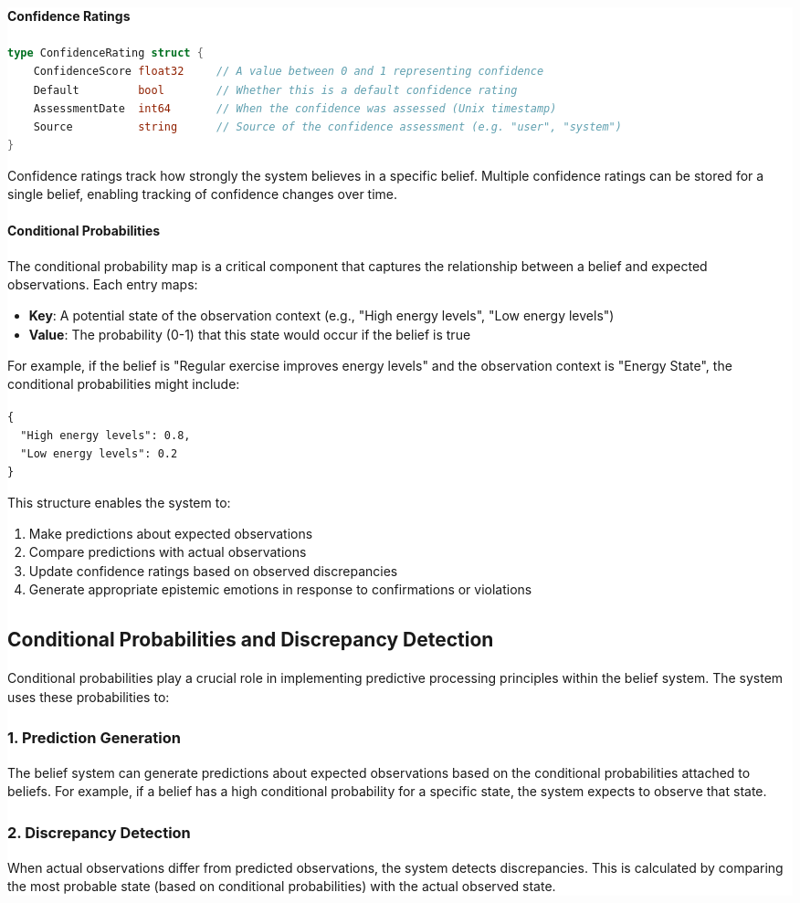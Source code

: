 #### Confidence Ratings

```go
type ConfidenceRating struct {
    ConfidenceScore float32     // A value between 0 and 1 representing confidence
    Default         bool        // Whether this is a default confidence rating
    AssessmentDate  int64       // When the confidence was assessed (Unix timestamp)
    Source          string      // Source of the confidence assessment (e.g. "user", "system")
}
```

Confidence ratings track how strongly the system believes in a specific belief. Multiple confidence ratings can be stored for a single belief, enabling tracking of confidence changes over time.

#### Conditional Probabilities

The conditional probability map is a critical component that captures the relationship between a belief and expected observations. Each entry maps:

- **Key**: A potential state of the observation context (e.g., "High energy levels", "Low energy levels")
- **Value**: The probability (0-1) that this state would occur if the belief is true

For example, if the belief is "Regular exercise improves energy levels" and the observation context is "Energy State", the conditional probabilities might include:
```
{
  "High energy levels": 0.8,
  "Low energy levels": 0.2
}
```

This structure enables the system to:
1. Make predictions about expected observations
2. Compare predictions with actual observations
3. Update confidence ratings based on observed discrepancies
4. Generate appropriate epistemic emotions in response to confirmations or violations

## Conditional Probabilities and Discrepancy Detection

Conditional probabilities play a crucial role in implementing predictive processing principles within the belief system. The system uses these probabilities to:

### 1. Prediction Generation

The belief system can generate predictions about expected observations based on the conditional probabilities attached to beliefs. For example, if a belief has a high conditional probability for a specific state, the system expects to observe that state.

### 2. Discrepancy Detection

When actual observations differ from predicted observations, the system detects discrepancies. This is calculated by comparing the most probable state (based on conditional probabilities) with the actual observed state.
